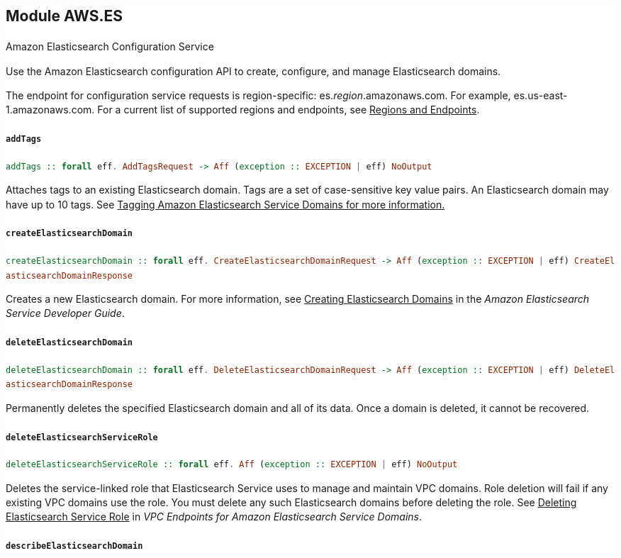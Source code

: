## Module AWS.ES

<fullname>Amazon Elasticsearch Configuration Service</fullname> <p>Use the Amazon Elasticsearch configuration API to create, configure, and manage Elasticsearch domains.</p> <p>The endpoint for configuration service requests is region-specific: es.<i>region</i>.amazonaws.com. For example, es.us-east-1.amazonaws.com. For a current list of supported regions and endpoints, see <a href="http://docs.aws.amazon.com/general/latest/gr/rande.html#elasticsearch-service-regions" target="_blank">Regions and Endpoints</a>.</p>

#### `addTags`

``` purescript
addTags :: forall eff. AddTagsRequest -> Aff (exception :: EXCEPTION | eff) NoOutput
```

<p>Attaches tags to an existing Elasticsearch domain. Tags are a set of case-sensitive key value pairs. An Elasticsearch domain may have up to 10 tags. See <a href="http://docs.aws.amazon.com/elasticsearch-service/latest/developerguide/es-managedomains.html#es-managedomains-awsresorcetagging" target="_blank"> Tagging Amazon Elasticsearch Service Domains for more information.</a></p>

#### `createElasticsearchDomain`

``` purescript
createElasticsearchDomain :: forall eff. CreateElasticsearchDomainRequest -> Aff (exception :: EXCEPTION | eff) CreateElasticsearchDomainResponse
```

<p>Creates a new Elasticsearch domain. For more information, see <a href="http://docs.aws.amazon.com/elasticsearch-service/latest/developerguide/es-createupdatedomains.html#es-createdomains" target="_blank">Creating Elasticsearch Domains</a> in the <i>Amazon Elasticsearch Service Developer Guide</i>.</p>

#### `deleteElasticsearchDomain`

``` purescript
deleteElasticsearchDomain :: forall eff. DeleteElasticsearchDomainRequest -> Aff (exception :: EXCEPTION | eff) DeleteElasticsearchDomainResponse
```

<p>Permanently deletes the specified Elasticsearch domain and all of its data. Once a domain is deleted, it cannot be recovered.</p>

#### `deleteElasticsearchServiceRole`

``` purescript
deleteElasticsearchServiceRole :: forall eff. Aff (exception :: EXCEPTION | eff) NoOutput
```

<p>Deletes the service-linked role that Elasticsearch Service uses to manage and maintain VPC domains. Role deletion will fail if any existing VPC domains use the role. You must delete any such Elasticsearch domains before deleting the role. See <a href="http://docs.aws.amazon.com/elasticsearch-service/latest/developerguide/es-vpc.html#es-enabling-slr" target="_blank">Deleting Elasticsearch Service Role</a> in <i>VPC Endpoints for Amazon Elasticsearch Service Domains</i>.</p>

#### `describeElasticsearchDomain`
